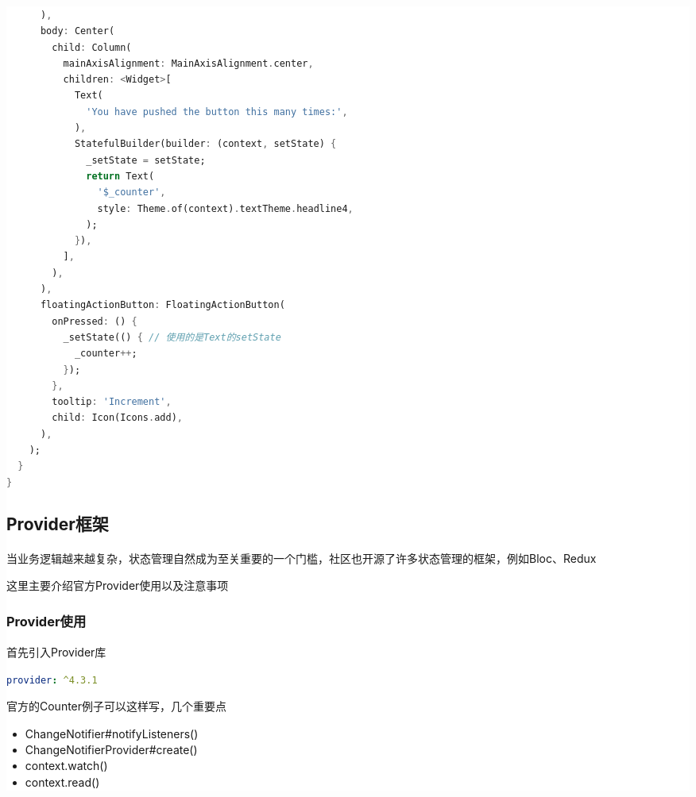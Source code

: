 ```dart
      ),
      body: Center(
        child: Column(
          mainAxisAlignment: MainAxisAlignment.center,
          children: <Widget>[
            Text(
              'You have pushed the button this many times:',
            ),
            StatefulBuilder(builder: (context, setState) {
              _setState = setState;
              return Text(
                '$_counter',
                style: Theme.of(context).textTheme.headline4,
              );
            }),
          ],
        ),
      ),
      floatingActionButton: FloatingActionButton(
        onPressed: () {
          _setState(() { // 使用的是Text的setState
            _counter++;
          });
        },
        tooltip: 'Increment',
        child: Icon(Icons.add),
      ),
    );
  }
}
```

## Provider框架

当业务逻辑越来越复杂，状态管理自然成为至关重要的一个门槛，社区也开源了许多状态管理的框架，例如Bloc、Redux

这里主要介绍官方Provider使用以及注意事项

### Provider使用

首先引入Provider库

```yaml
provider: ^4.3.1
```

官方的Counter例子可以这样写，几个重要点

- ChangeNotifier#notifyListeners()
- ChangeNotifierProvider#create()
- context.watch<Counter>()
- context.read<Counter>()
